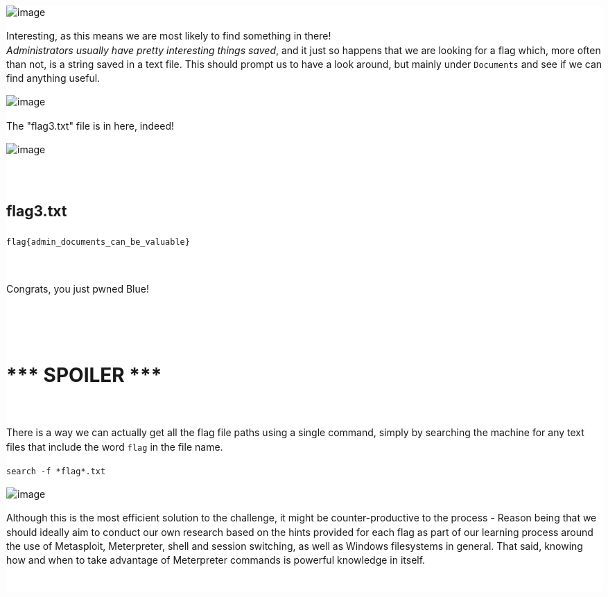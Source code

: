![image](https://user-images.githubusercontent.com/14150485/171125416-fbbd89cf-6b4f-48a9-8c19-c46b8f5c9148.png)

Interesting, as this means we are most likely to find something in there! 
<br />
*Administrators usually have pretty interesting things saved*, and it just so happens that we are looking for a flag which, more often than not, is a string saved in a text file. This should prompt us to have a look around, but mainly under ```Documents``` and see if we can find anything useful.

![image](https://user-images.githubusercontent.com/14150485/171125576-e3ca2133-0861-41cd-a6c9-69b77ade528a.png)

The "flag3.txt" file is in here, indeed!

![image](https://user-images.githubusercontent.com/14150485/171125747-04106d65-0700-4dc5-a901-eaec3f419f78.png)

<br />

flag3.txt
---------
```
flag{admin_documents_can_be_valuable}
```
<br />

Congrats, you just pwned Blue!

<br />
<br />

# *** **SPOILER** ***

<br />

There is a way we can actually get all the flag file paths using a single command, simply by searching the machine for any text files that include the word ```flag``` in the file name.

```
search -f *flag*.txt
```

![image](https://user-images.githubusercontent.com/14150485/171125961-d611bd70-b843-4d0c-a700-6962bf850de1.png)

Although this is the most efficient solution to the challenge, it might be counter-productive to the process - Reason being that we should ideally aim to conduct our own research based on the hints provided for each flag as part of our learning process around the use of Metasploit, Meterpreter, shell and session switching, as well as Windows filesystems in general. That said, knowing how and when to take advantage of Meterpreter commands is powerful knowledge in itself.

<br />

